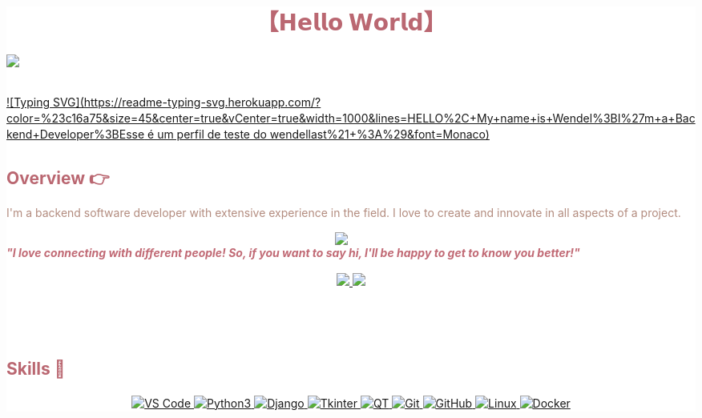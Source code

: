 
<h1 align="center" style="color: #ba6771;">
【𝗛𝗲𝗹𝗹𝗼 𝗪𝗼𝗿𝗹𝗱】
</h1>


<img src="https://user-images.githubusercontent.com/52347812/137624699-ce6bb7ee-eb84-46f1-ac69-c4b78b22db90.png" style="display: block; margin: 0 auto;">
<br>

[![Typing SVG](https://readme-typing-svg.herokuapp.com/?color=%23c16a75&size=45&center=true&vCenter=true&width=1000&lines=HELLO%2C+My+name+is+Wendel%3BI%27m+a+Backend+Developer%3BEsse é um perfil de teste do wendellast%21+%3A%29&font=Monaco)](https://git.io/typing-svg)



<h2  style="color: #ba6771;">Overview 👉</h2>

<p style="color: #b38c7f;">I'm a backend software developer with extensive experience in the field. I love to create and innovate in all aspects of a project.</p>

<img src="https://media.giphy.com/media/LnQjpWaON8nhr21vNW/giphy.gif" width="40" style="display: block; margin: 0 auto;"> <em><b style="color: #c16a75;">"I love connecting with different people! So, if you want to say hi, I'll be happy to get to know you better!"</b></em>

<div align="center" >
  <a href="https://github.com/wendellast">
    <img height="100%" src="https://github-readme-stats.vercel.app/api?username=wendellast&show_icons=true&theme=date_night&include_all_commits=true&count_private=true"/>
  </a>
  <a href="https://github.com/wendellast"></a>
  <img height="100%" src="https://github-readme-stats.vercel.app/api/top-langs/?username=wendellast&layout=compact&langs_count=7&theme=date_night"/>
</div>

<br><br>

<h2 style="color: #ba6771;">Skills 🚀</h2>

<p align="center">
  <a href="https://code.visualstudio.com/">
    <img src="https://img.shields.io/badge/VS%20Code-007ACC?style=for-the-badge&logo=visual-studio-code&logoColor=white" alt="VS Code">
  </a>
  <a href="https://www.python.org/">
    <img src="https://img.shields.io/badge/Python-3776AB?style=for-the-badge&logo=python&logoColor=white" alt="Python3">
  </a>
  <a href="https://www.djangoproject.com/">
    <img src="https://img.shields.io/badge/Django-092E20?style=for-the-badge&logo=django&logoColor=white" alt="Django">
  </a>
  <a href="https://docs.python.org/3/library/tkinter.html">
    <img src="https://img.shields.io/badge/Tkinter-FFD800?style=for-the-badge&logo=python&logoColor=white" alt="Tkinter">
  </a>
  <a href="https://www.qt.io/">
    <img src="https://img.shields.io/badge/Qt-41CD52?style=for-the-badge&logo=qt&logoColor=white" alt="QT">
  </a>
  <a href="https://git-scm.com/">
    <img src="https://img.shields.io/badge/GIT-E44C30?style=for-the-badge&logo=git&logoColor=white" alt="Git">
  </a>
  <a href="https://github.com/">
    <img src="https://img.shields.io/badge/GitHub-100000?style=for-the-badge&logo=github&logoColor=white" alt="GitHub">
  </a>
  <a href="https://www.linux.org/">
    <img src="https://img.shields.io/badge/Linux-FCC624?style=for-the-badge&logo=linux&logoColor=black" alt="Linux">
  </a>
  <a href="https://www.docker.com/">
    <img src="https://img.shields.io/badge/Docker-27338e?style=for-the-badge&logo=docker&logoColor=white" alt="Docker">
  </a>